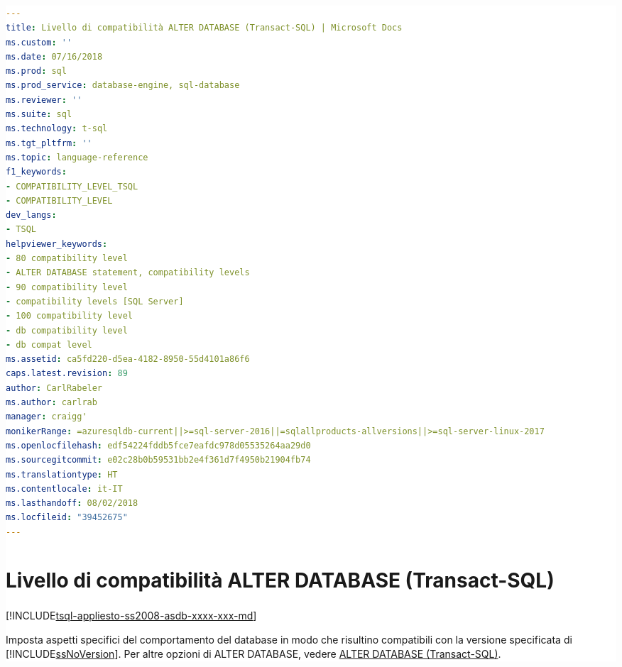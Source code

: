 ```yaml
---
title: Livello di compatibilità ALTER DATABASE (Transact-SQL) | Microsoft Docs
ms.custom: ''
ms.date: 07/16/2018
ms.prod: sql
ms.prod_service: database-engine, sql-database
ms.reviewer: ''
ms.suite: sql
ms.technology: t-sql
ms.tgt_pltfrm: ''
ms.topic: language-reference
f1_keywords:
- COMPATIBILITY_LEVEL_TSQL
- COMPATIBILITY_LEVEL
dev_langs:
- TSQL
helpviewer_keywords:
- 80 compatibility level
- ALTER DATABASE statement, compatibility levels
- 90 compatibility level
- compatibility levels [SQL Server]
- 100 compatibility level
- db compatibility level
- db compat level
ms.assetid: ca5fd220-d5ea-4182-8950-55d4101a86f6
caps.latest.revision: 89
author: CarlRabeler
ms.author: carlrab
manager: craigg'
monikerRange: =azuresqldb-current||>=sql-server-2016||=sqlallproducts-allversions||>=sql-server-linux-2017
ms.openlocfilehash: edf54224fddb5fce7eafdc978d05535264aa29d0
ms.sourcegitcommit: e02c28b0b59531bb2e4f361d7f4950b21904fb74
ms.translationtype: HT
ms.contentlocale: it-IT
ms.lasthandoff: 08/02/2018
ms.locfileid: "39452675"
---
```

# <a name="alter-database-transact-sql-compatibility-level"></a>Livello di compatibilità ALTER DATABASE (Transact-SQL)
[!INCLUDE[tsql-appliesto-ss2008-asdb-xxxx-xxx-md](../../includes/tsql-appliesto-ss2008-asdb-xxxx-xxx-md.md)]

Imposta aspetti specifici del comportamento del database in modo che risultino compatibili con la versione specificata di [!INCLUDE[ssNoVersion](../../includes/ssnoversion-md.md)]. Per altre opzioni di ALTER DATABASE, vedere [ALTER DATABASE &#40;Transact-SQL&#41;](../../t-sql/statements/alter-database-transact-sql.md).  
